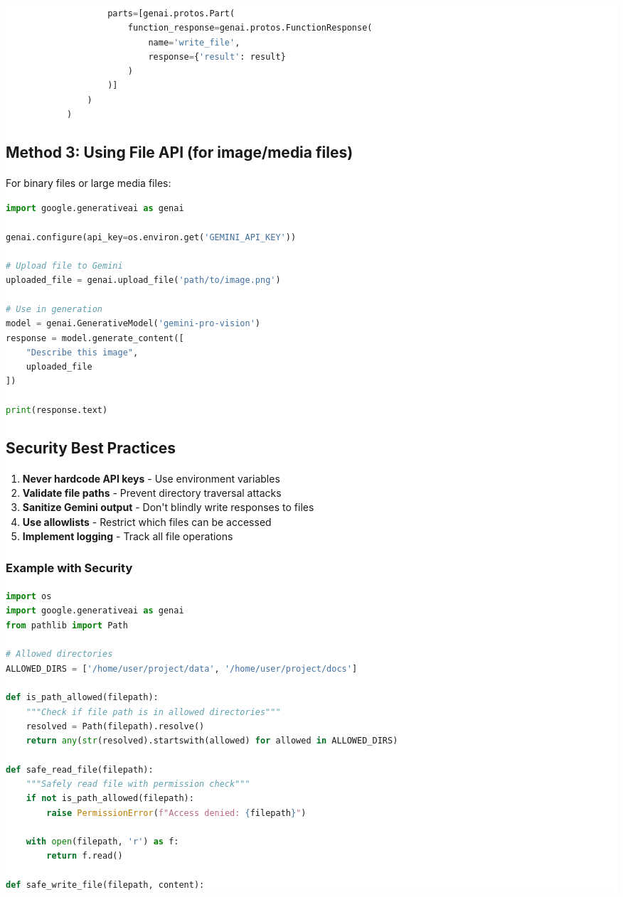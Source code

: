```python
                    parts=[genai.protos.Part(
                        function_response=genai.protos.FunctionResponse(
                            name='write_file',
                            response={'result': result}
                        )
                    )]
                )
            )
```

## Method 3: Using File API (for image/media files)

For binary files or large media files:

```python
import google.generativeai as genai

genai.configure(api_key=os.environ.get('GEMINI_API_KEY'))

# Upload file to Gemini
uploaded_file = genai.upload_file('path/to/image.png')

# Use in generation
model = genai.GenerativeModel('gemini-pro-vision')
response = model.generate_content([
    "Describe this image",
    uploaded_file
])

print(response.text)
```

## Security Best Practices

1. **Never hardcode API keys** - Use environment variables
2. **Validate file paths** - Prevent directory traversal attacks
3. **Sanitize Gemini output** - Don't blindly write responses to files
4. **Use allowlists** - Restrict which files can be accessed
5. **Implement logging** - Track all file operations

### Example with Security

```python
import os
import google.generativeai as genai
from pathlib import Path

# Allowed directories
ALLOWED_DIRS = ['/home/user/project/data', '/home/user/project/docs']

def is_path_allowed(filepath):
    """Check if file path is in allowed directories"""
    resolved = Path(filepath).resolve()
    return any(str(resolved).startswith(allowed) for allowed in ALLOWED_DIRS)

def safe_read_file(filepath):
    """Safely read file with permission check"""
    if not is_path_allowed(filepath):
        raise PermissionError(f"Access denied: {filepath}")
    
    with open(filepath, 'r') as f:
        return f.read()

def safe_write_file(filepath, content):
```